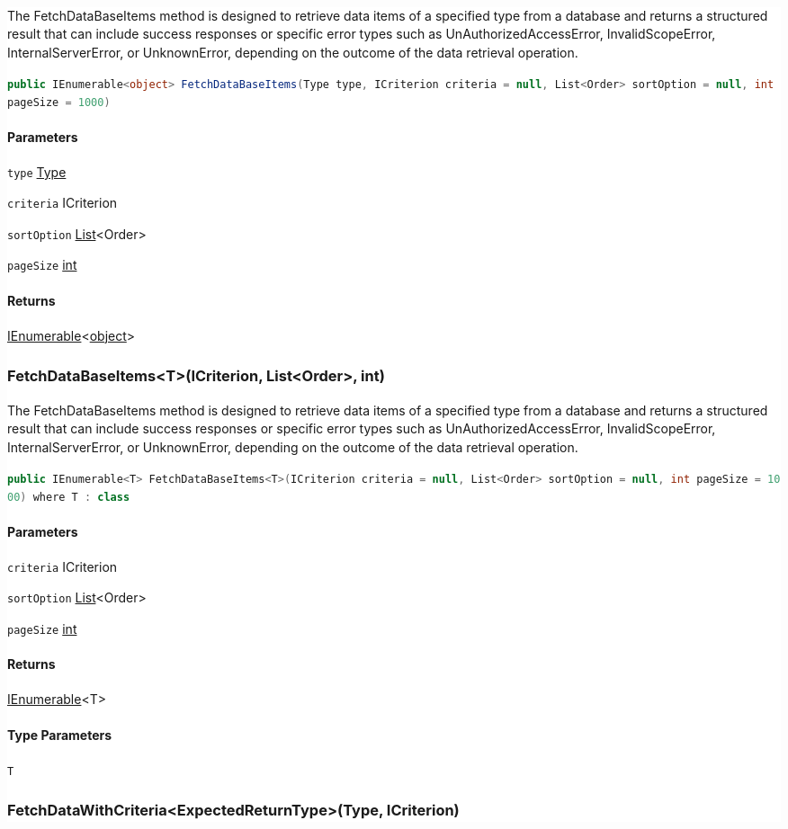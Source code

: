 The FetchDataBaseItems method is designed to retrieve data items of a specified type from a database and returns a structured result that can include success responses or specific error types such as UnAuthorizedAccessError, InvalidScopeError, InternalServerError, or UnknownError, depending on the outcome of the data retrieval operation.

```csharp
public IEnumerable<object> FetchDataBaseItems(Type type, ICriterion criteria = null, List<Order> sortOption = null, int pageSize = 1000)
```

#### Parameters

`type` [Type](https://learn.microsoft.com/dotnet/api/system.type)

`criteria` ICriterion

`sortOption` [List](https://learn.microsoft.com/dotnet/api/system.collections.generic.list\-1)<Order\>

`pageSize` [int](https://learn.microsoft.com/dotnet/api/system.int32)

#### Returns

 [IEnumerable](https://learn.microsoft.com/dotnet/api/system.collections.generic.ienumerable\-1)<[object](https://learn.microsoft.com/dotnet/api/system.object)\>

###  FetchDataBaseItems<T\>\(ICriterion, List<Order\>, int\)

The FetchDataBaseItems method is designed to retrieve data items of a specified type from a database and returns a structured result that can include success responses or specific error types such as UnAuthorizedAccessError, InvalidScopeError, InternalServerError, or UnknownError, depending on the outcome of the data retrieval operation.

```csharp
public IEnumerable<T> FetchDataBaseItems<T>(ICriterion criteria = null, List<Order> sortOption = null, int pageSize = 1000) where T : class
```

#### Parameters

`criteria` ICriterion

`sortOption` [List](https://learn.microsoft.com/dotnet/api/system.collections.generic.list\-1)<Order\>

`pageSize` [int](https://learn.microsoft.com/dotnet/api/system.int32)

#### Returns

 [IEnumerable](https://learn.microsoft.com/dotnet/api/system.collections.generic.ienumerable\-1)<T\>

#### Type Parameters

`T` 

###  FetchDataWithCriteria<ExpectedReturnType\>\(Type, ICriterion\)
